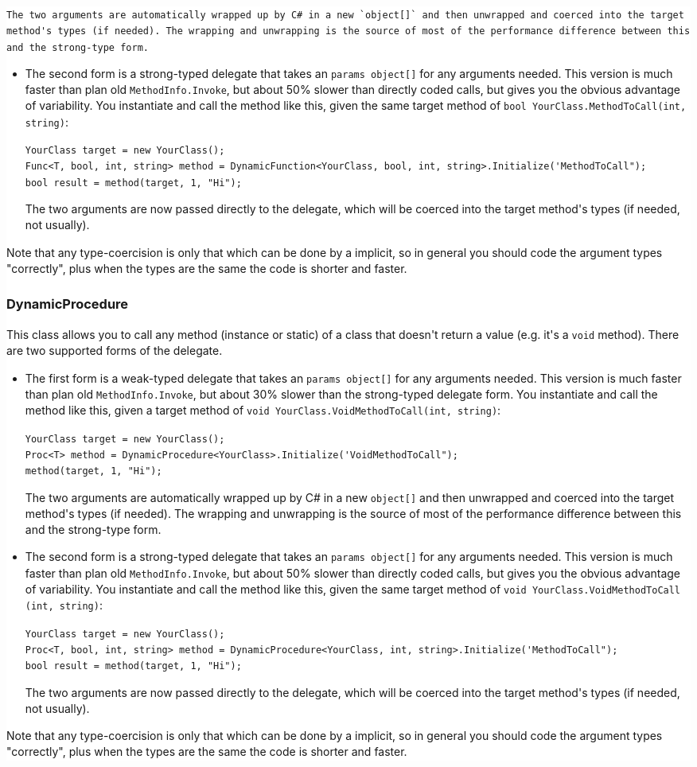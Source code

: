     The two arguments are automatically wrapped up by C# in a new `object[]` and then unwrapped and coerced into the target method's types (if needed). The wrapping and unwrapping is the source of most of the performance difference between this and the strong-type form.
*   The second form is a strong-typed delegate that takes an `params object[]` for any arguments needed. This version is much faster than plan old `MethodInfo.Invoke`, but about 50% slower than directly coded calls, but gives you the obvious advantage of variability. You instantiate and call the method like this, given the same target method of `bool YourClass.MethodToCall(int, string)`:
    ```
    YourClass target = new YourClass();
    Func<T, bool, int, string> method = DynamicFunction<YourClass, bool, int, string>.Initialize('MethodToCall");
    bool result = method(target, 1, "Hi");
    ```
    
    The two arguments are now passed directly to the delegate, which will be coerced into the target method's types (if needed, not usually).

Note that any type-coercision is only that which can be done by a implicit, so in general you should code the argument types "correctly", plus when the types are the same the code is shorter and faster.

### DynamicProcedure

This class allows you to call any method (instance or static) of a class that doesn't return a value (e.g. it's a `void` method). There are two supported forms of the delegate.

*   The first form is a weak-typed delegate that takes an `params object[]` for any arguments needed. This version is much faster than plan old `MethodInfo.Invoke`, but about 30% slower than the strong-typed delegate form. You instantiate and call the method like this, given a target method of `void YourClass.VoidMethodToCall(int, string)`:
    ```
    YourClass target = new YourClass();
    Proc<T> method = DynamicProcedure<YourClass>.Initialize('VoidMethodToCall");
    method(target, 1, "Hi");
    ```
    
    The two arguments are automatically wrapped up by C# in a new `object[]` and then unwrapped and coerced into the target method's types (if needed). The wrapping and unwrapping is the source of most of the performance difference between this and the strong-type form.
*   The second form is a strong-typed delegate that takes an `params object[]` for any arguments needed. This version is much faster than plan old `MethodInfo.Invoke`, but about 50% slower than directly coded calls, but gives you the obvious advantage of variability. You instantiate and call the method like this, given the same target method of `void YourClass.VoidMethodToCall(int, string)`:
    ```
    YourClass target = new YourClass();
    Proc<T, bool, int, string> method = DynamicProcedure<YourClass, int, string>.Initialize('MethodToCall");
    bool result = method(target, 1, "Hi");
    ```
    
    The two arguments are now passed directly to the delegate, which will be coerced into the target method's types (if needed, not usually).

Note that any type-coercision is only that which can be done by a implicit, so in general you should code the argument types "correctly", plus when the types are the same the code is shorter and faster.
